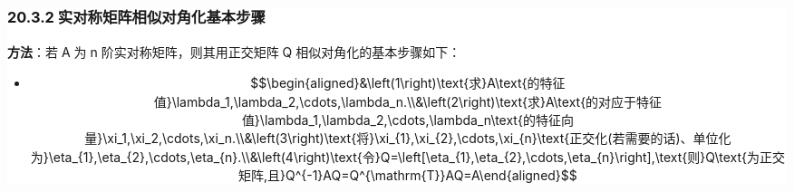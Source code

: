 ### 20.3.2 实对称矩阵相似对角化基本步骤 
**方法**：若 A 为 n 阶实对称矩阵，则其用正交矩阵 Q 相似对角化的基本步骤如下：
+ $$\begin{aligned}&\left(1\right)\text{求}A\text{的特征值}\lambda_1,\lambda_2,\cdots,\lambda_n.\\&\left(2\right)\text{求}A\text{的对应于特征值}\lambda_1,\lambda_2,\cdots,\lambda_n\text{的特征向量}\xi_1,\xi_2,\cdots,\xi_n.\\&\left(3\right)\text{将}\xi_{1},\xi_{2},\cdots,\xi_{n}\text{正交化(若需要的话)、单位化为}\eta_{1},\eta_{2},\cdots,\eta_{n}.\\&\left(4\right)\text{令}Q=\left[\eta_{1},\eta_{2},\cdots,\eta_{n}\right],\text{则}Q\text{为正交矩阵,且}Q^{-1}AQ=Q^{\mathrm{T}}AQ=A\end{aligned}$$